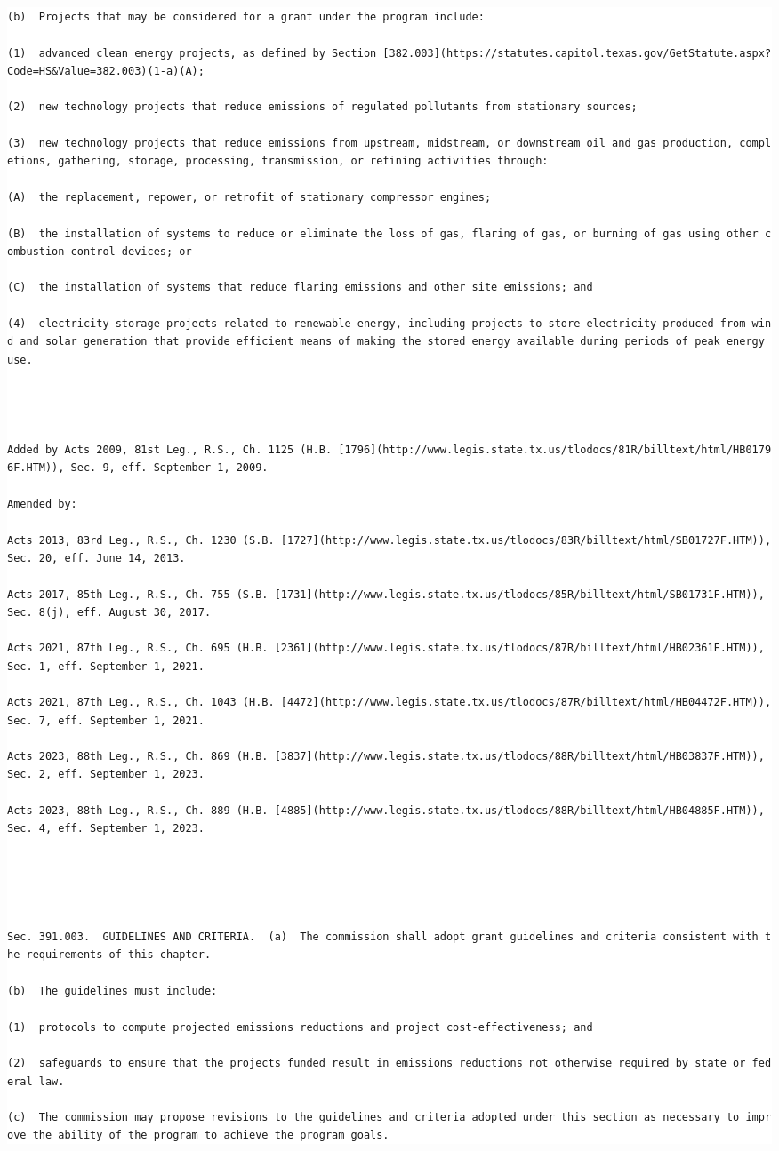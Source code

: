     (b)  Projects that may be considered for a grant under the program include:
    
    (1)  advanced clean energy projects, as defined by Section [382.003](https://statutes.capitol.texas.gov/GetStatute.aspx?Code=HS&Value=382.003)(1-a)(A);
    
    (2)  new technology projects that reduce emissions of regulated pollutants from stationary sources;
    
    (3)  new technology projects that reduce emissions from upstream, midstream, or downstream oil and gas production, completions, gathering, storage, processing, transmission, or refining activities through:
    
    (A)  the replacement, repower, or retrofit of stationary compressor engines;
    
    (B)  the installation of systems to reduce or eliminate the loss of gas, flaring of gas, or burning of gas using other combustion control devices; or
    
    (C)  the installation of systems that reduce flaring emissions and other site emissions; and
    
    (4)  electricity storage projects related to renewable energy, including projects to store electricity produced from wind and solar generation that provide efficient means of making the stored energy available during periods of peak energy use.
    
    
    
    
    Added by Acts 2009, 81st Leg., R.S., Ch. 1125 (H.B. [1796](http://www.legis.state.tx.us/tlodocs/81R/billtext/html/HB01796F.HTM)), Sec. 9, eff. September 1, 2009.
    
    Amended by: 
    
    Acts 2013, 83rd Leg., R.S., Ch. 1230 (S.B. [1727](http://www.legis.state.tx.us/tlodocs/83R/billtext/html/SB01727F.HTM)), Sec. 20, eff. June 14, 2013.
    
    Acts 2017, 85th Leg., R.S., Ch. 755 (S.B. [1731](http://www.legis.state.tx.us/tlodocs/85R/billtext/html/SB01731F.HTM)), Sec. 8(j), eff. August 30, 2017.
    
    Acts 2021, 87th Leg., R.S., Ch. 695 (H.B. [2361](http://www.legis.state.tx.us/tlodocs/87R/billtext/html/HB02361F.HTM)), Sec. 1, eff. September 1, 2021.
    
    Acts 2021, 87th Leg., R.S., Ch. 1043 (H.B. [4472](http://www.legis.state.tx.us/tlodocs/87R/billtext/html/HB04472F.HTM)), Sec. 7, eff. September 1, 2021.
    
    Acts 2023, 88th Leg., R.S., Ch. 869 (H.B. [3837](http://www.legis.state.tx.us/tlodocs/88R/billtext/html/HB03837F.HTM)), Sec. 2, eff. September 1, 2023.
    
    Acts 2023, 88th Leg., R.S., Ch. 889 (H.B. [4885](http://www.legis.state.tx.us/tlodocs/88R/billtext/html/HB04885F.HTM)), Sec. 4, eff. September 1, 2023.
    
    
    
    
    
    Sec. 391.003.  GUIDELINES AND CRITERIA.  (a)  The commission shall adopt grant guidelines and criteria consistent with the requirements of this chapter.
    
    (b)  The guidelines must include:
    
    (1)  protocols to compute projected emissions reductions and project cost-effectiveness; and
    
    (2)  safeguards to ensure that the projects funded result in emissions reductions not otherwise required by state or federal law.
    
    (c)  The commission may propose revisions to the guidelines and criteria adopted under this section as necessary to improve the ability of the program to achieve the program goals.
    